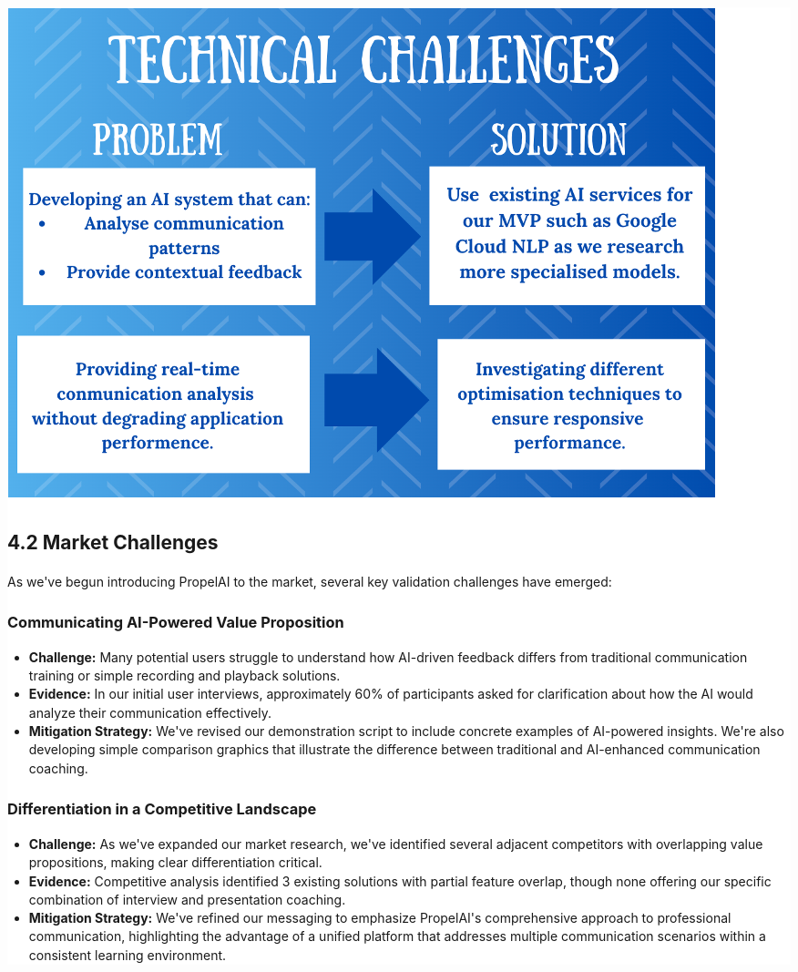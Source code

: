 ![image](https://github.com/abisolap123/Entrepreneurship/blob/main/technical.png)

## 4.2 Market Challenges
As we've begun introducing PropelAI to the market, several key validation challenges have emerged:

### **Communicating AI-Powered Value Proposition**
- **Challenge:** Many potential users struggle to understand how AI-driven feedback differs from traditional communication training or simple recording and playback solutions.
- **Evidence:** In our initial user interviews, approximately 60% of participants asked for clarification about how the AI would analyze their communication effectively.
- **Mitigation Strategy:** We've revised our demonstration script to include concrete examples of AI-powered insights. We're also developing simple comparison graphics that illustrate the difference between traditional and AI-enhanced communication coaching.


### **Differentiation in a Competitive Landscape**

- **Challenge:** As we've expanded our market research, we've identified several adjacent competitors with overlapping value propositions, making clear differentiation critical.
- **Evidence:** Competitive analysis identified 3 existing solutions with partial feature overlap, though none offering our specific combination of interview and presentation coaching.
- **Mitigation Strategy:** We've refined our messaging to emphasize PropelAI's comprehensive approach to professional communication, highlighting the advantage of a unified platform that addresses multiple communication scenarios within a consistent learning environment.
